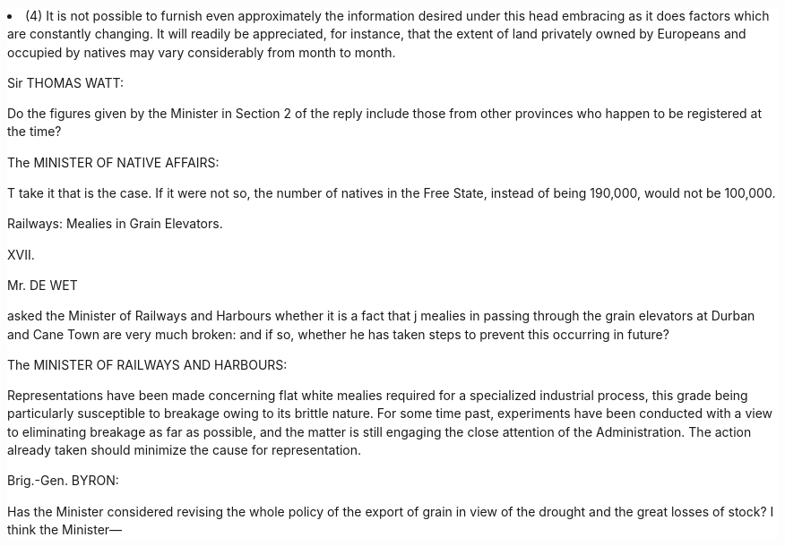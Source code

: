 <li>(4) It is not possible to furnish even approximately the information desired under this head embracing as it does factors which are constantly changing. It will readily be appreciated, for instance, that the extent of land privately owned by Europeans and occupied by natives may vary considerably from month to month.</li>

</ol>

</answer>

<question by="#thomas_watt" to="#minister_of_native_affairs">

<from>Sir THOMAS WATT:</from>

<p>Do the figures given by the Minister in Section 2 of the reply include those from other provinces who happen to be registered at the time?</p>

</question>

<answer by="#minister_of_native_affairs" to="#thomas_watt">

<from>The MINISTER OF NATIVE AFFAIRS:</from>

<p>T take it that is the case. If it were not so, the number of natives in the Free State, instead of being 190,000, would not be 100,000.</p>

</answer>

</oralStatements>

<oralStatements>

<heading>Railways: Mealies in Grain Elevators.</heading>

<question by="#de_wet" to="#minister_of_railways_and_harbours">

<num>XVII.</num>

<from>Mr. DE WET</from>

<p>asked the Minister of Railways and Harbours whether it is a fact that j mealies in passing through the grain elevators at Durban and Cane Town are very much broken: and if so, whether he has taken steps to prevent this occurring in future?</p>

</question>

<answer by="#minister_of_railways_and_harbours" to="#de_wet">

<from>The MINISTER OF RAILWAYS AND HARBOURS:</from>

<p>Representations have been made concerning flat white mealies required for a specialized industrial process, this grade being particularly susceptible to breakage owing to its brittle nature. For some time past, experiments have been conducted with a view to eliminating breakage as far as possible, and the matter is still engaging the close attention of the Administration. The action already taken should minimize the cause for representation.</p>

</answer>

<question by="#byron" to="#minister_of_railways_and_harbours">

<from>Brig.-Gen. BYRON:</from>

<p>Has the Minister considered revising the whole policy of the export of grain in view of the drought and the great losses of stock? I think the Minister&#x2014;</p>

